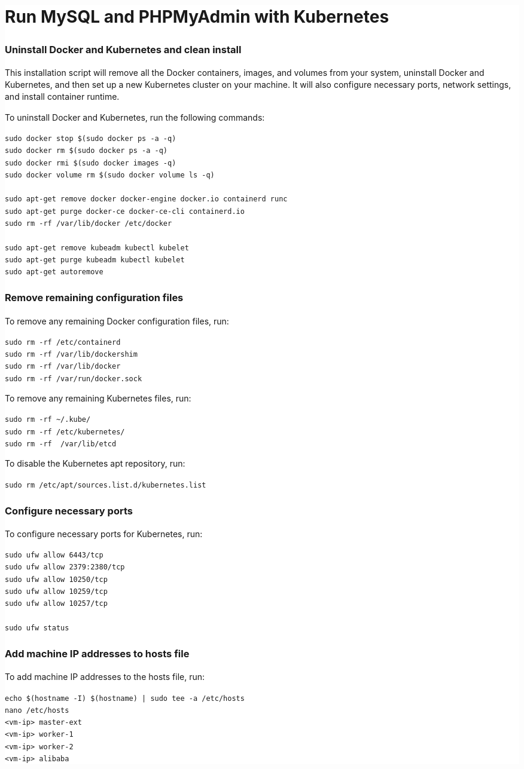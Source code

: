 # Run MySQL and PHPMyAdmin with Kubernetes 

### Uninstall Docker and Kubernetes and clean install
This installation script will remove all the Docker containers, images, and volumes from your system, 
uninstall Docker and Kubernetes, and then set up a new Kubernetes cluster on your machine. 
It will also configure necessary ports, network settings, and install container runtime.

To uninstall Docker and Kubernetes, run the following commands:
```
sudo docker stop $(sudo docker ps -a -q)
sudo docker rm $(sudo docker ps -a -q)
sudo docker rmi $(sudo docker images -q)
sudo docker volume rm $(sudo docker volume ls -q)

sudo apt-get remove docker docker-engine docker.io containerd runc
sudo apt-get purge docker-ce docker-ce-cli containerd.io
sudo rm -rf /var/lib/docker /etc/docker

sudo apt-get remove kubeadm kubectl kubelet
sudo apt-get purge kubeadm kubectl kubelet
sudo apt-get autoremove
```
### Remove remaining configuration files
To remove any remaining Docker configuration files, run:
```
sudo rm -rf /etc/containerd
sudo rm -rf /var/lib/dockershim
sudo rm -rf /var/lib/docker
sudo rm -rf /var/run/docker.sock
```
To remove any remaining Kubernetes files, run:
```
sudo rm -rf ~/.kube/
sudo rm -rf /etc/kubernetes/
sudo rm -rf  /var/lib/etcd
```
To disable the Kubernetes apt repository, run:
```
sudo rm /etc/apt/sources.list.d/kubernetes.list
```
### Configure necessary ports
To configure necessary ports for Kubernetes, run:
```
sudo ufw allow 6443/tcp
sudo ufw allow 2379:2380/tcp
sudo ufw allow 10250/tcp
sudo ufw allow 10259/tcp
sudo ufw allow 10257/tcp

sudo ufw status
```
### Add machine IP addresses to hosts file
To add machine IP addresses to the hosts file, run:
```
echo $(hostname -I) $(hostname) | sudo tee -a /etc/hosts
nano /etc/hosts
<vm-ip> master-ext
<vm-ip> worker-1
<vm-ip> worker-2
<vm-ip> alibaba
```